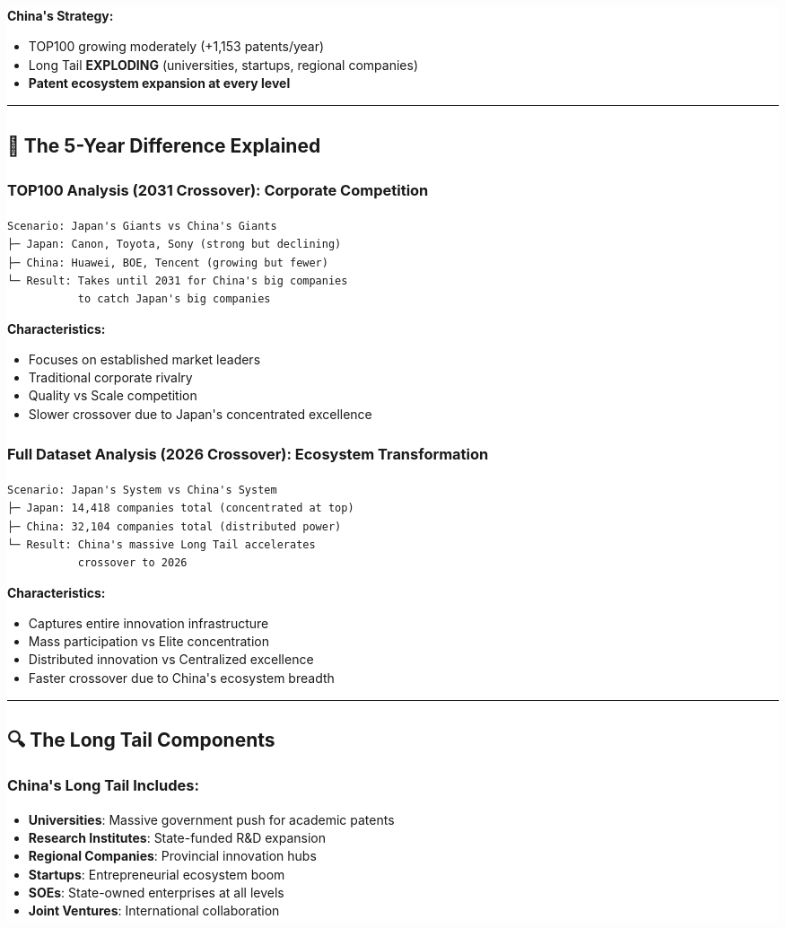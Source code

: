 **China's Strategy:**
- TOP100 growing moderately (+1,153 patents/year)
- Long Tail **EXPLODING** (universities, startups, regional companies)
- **Patent ecosystem expansion at every level**

---

## 🎯 The 5-Year Difference Explained

### TOP100 Analysis (2031 Crossover): Corporate Competition

```
Scenario: Japan's Giants vs China's Giants
├─ Japan: Canon, Toyota, Sony (strong but declining)
├─ China: Huawei, BOE, Tencent (growing but fewer)  
└─ Result: Takes until 2031 for China's big companies 
           to catch Japan's big companies
```

**Characteristics:**
- Focuses on established market leaders
- Traditional corporate rivalry
- Quality vs Scale competition
- Slower crossover due to Japan's concentrated excellence

### Full Dataset Analysis (2026 Crossover): Ecosystem Transformation

```
Scenario: Japan's System vs China's System
├─ Japan: 14,418 companies total (concentrated at top)
├─ China: 32,104 companies total (distributed power)
└─ Result: China's massive Long Tail accelerates 
           crossover to 2026
```

**Characteristics:**
- Captures entire innovation infrastructure
- Mass participation vs Elite concentration
- Distributed innovation vs Centralized excellence  
- Faster crossover due to China's ecosystem breadth

---

## 🔍 The Long Tail Components

### China's Long Tail Includes:
- **Universities**: Massive government push for academic patents
- **Research Institutes**: State-funded R&D expansion  
- **Regional Companies**: Provincial innovation hubs
- **Startups**: Entrepreneurial ecosystem boom
- **SOEs**: State-owned enterprises at all levels
- **Joint Ventures**: International collaboration

